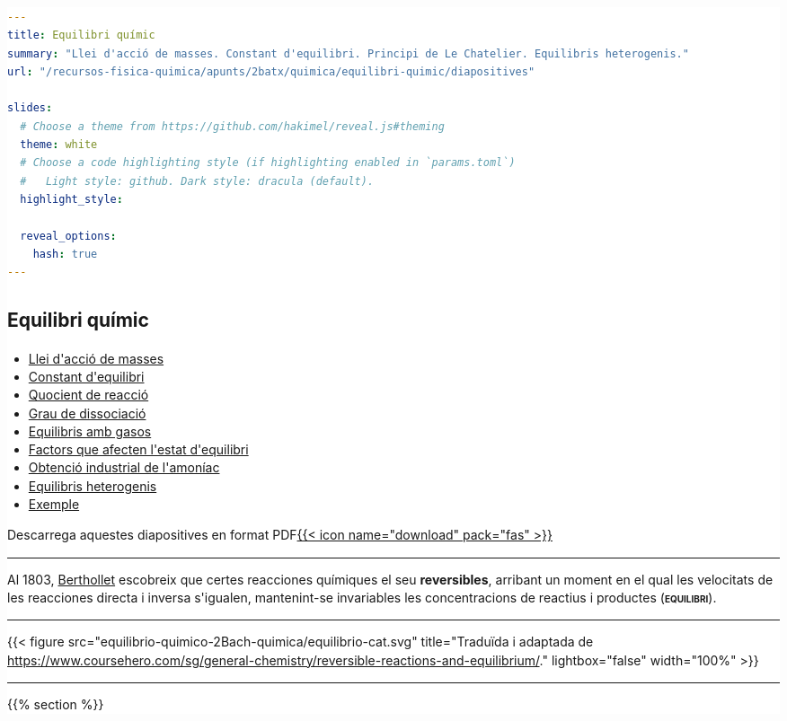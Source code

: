 ```yaml
---
title: Equilibri químic
summary: "Llei d'acció de masses. Constant d'equilibri. Principi de Le Chatelier. Equilibris heterogenis."
url: "/recursos-fisica-quimica/apunts/2batx/quimica/equilibri-quimic/diapositives"

slides:
  # Choose a theme from https://github.com/hakimel/reveal.js#theming
  theme: white
  # Choose a code highlighting style (if highlighting enabled in `params.toml`)
  #   Light style: github. Dark style: dracula (default).
  highlight_style:

  reveal_options:
    hash: true
---
```


<section data-background-image="/media/logo-diapositivas.svg, qrcode.svg" data-background-size="10%" data-background-position="3.629% 5%, 96.371% 5%">

# Equilibri químic

- [Llei d'acció de masses](#/3)
- [Constant d'equilibri](#/4)
- [Quocient de reacció](#/5)
- [Grau de dissociació](#/6)
- [Equilibris amb gasos](#/7)
- [Factors que afecten l'estat d'equilibri](#/8)
- [Obtenció industrial de l'amoníac](#/9)
- [Equilibris heterogenis](#/10)
- [Exemple](#/11)

Descarrega aquestes diapositives en format PDF[{{< icon name="download" pack="fas" >}}](#/PDF)

</section>

---

Al 1803, [Berthollet](https://es.wikipedia.org/wiki/Claude_Louis_Berthollet) escobreix que certes reacciones químiques el seu **reversibles**, arribant un moment en el qual les velocitats de les reacciones directa i inversa s'igualen, mantenint-se invariables les concentracions de reactius i productes (<span style="font-variant:small-caps;">**equilibri**</span>).

---

{{< figure src="equilibrio-quimico-2Bach-quimica/equilibrio-cat.svg" title="Traduïda i adaptada de https://www.coursehero.com/sg/general-chemistry/reversible-reactions-and-equilibrium/." lightbox="false" width="100%" >}}

---

{{% section %}}
